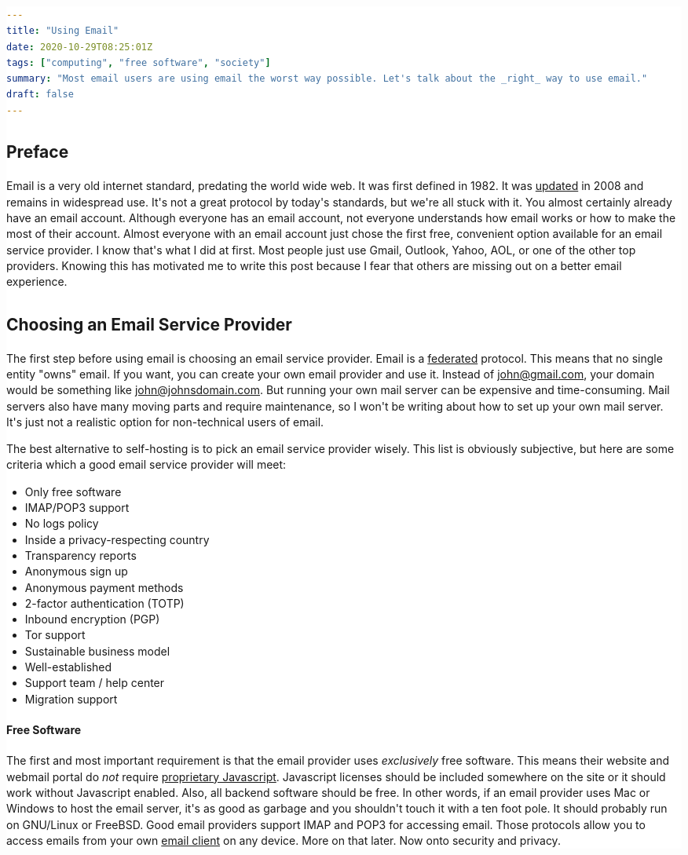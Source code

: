 ```yaml
---
title: "Using Email"
date: 2020-10-29T08:25:01Z
tags: ["computing", "free software", "society"]
summary: "Most email users are using email the worst way possible. Let's talk about the _right_ way to use email."
draft: false
---
```

## Preface
Email is a very old internet standard, predating the world wide web. It was first defined in 1982. It was [updated](https://tools.ietf.org/html/rfc5321) in 2008 and remains in widespread use. It's not a great protocol by today's standards, but we're all stuck with it. You almost certainly already have an email account. Although everyone has an email account, not everyone understands how email works or how to make the most of their account. Almost everyone with an email account just chose the first free, convenient option available for an email service provider. I know that's what I did at first. Most people just use Gmail, Outlook, Yahoo, AOL, or one of the other top providers. Knowing this has motivated me to write this post because I fear that others are missing out on a better email experience.

## Choosing an Email Service Provider
The first step before using email is choosing an email service provider. Email is a [federated](https://en.wikipedia.org/wiki/Federation_%28information_technology%29) protocol. This means that no single entity "owns" email. If you want, you can create your own email provider and use it. Instead of john@gmail.com, your domain would be something like john@johnsdomain.com. But running your own mail server can be expensive and time-consuming. Mail servers also have many moving parts and require maintenance, so I won't be writing about how to set up your own mail server. It's just not a realistic option for non-technical users of email.    

The best alternative to self-hosting is to pick an email service provider wisely. This list is obviously subjective, but here are some criteria which a good email service provider will meet:

* Only free software
* IMAP/POP3 support
* No logs policy
* Inside a privacy-respecting country
* Transparency reports
* Anonymous sign up
* Anonymous payment methods
* 2-factor authentication (TOTP)
* Inbound encryption (PGP)
* Tor support
* Sustainable business model
* Well-established
* Support team / help center
* Migration support

#### Free Software
The first and most important requirement is that the email provider uses _exclusively_ free software. This means their website and webmail portal do _not_ require [proprietary Javascript](https://www.gnu.org/philosophy/javascript-trap.en.html). Javascript licenses should be included somewhere on the site or it should work without Javascript enabled. Also, all backend software should be free. In other words, if an email provider uses Mac or Windows to host the email server, it's as good as garbage and you shouldn't touch it with a ten foot pole. It should probably run on GNU/Linux or FreeBSD. Good email providers support IMAP and POP3 for accessing email. Those protocols allow you to access emails from your own [email client](https://en.wikipedia.org/wiki/Email_client) on any device. More on that later. Now onto security and privacy.

